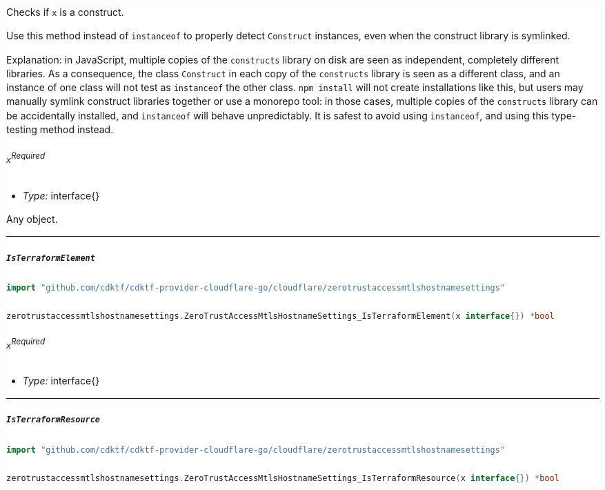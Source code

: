 Checks if `x` is a construct.

Use this method instead of `instanceof` to properly detect `Construct`
instances, even when the construct library is symlinked.

Explanation: in JavaScript, multiple copies of the `constructs` library on
disk are seen as independent, completely different libraries. As a
consequence, the class `Construct` in each copy of the `constructs` library
is seen as a different class, and an instance of one class will not test as
`instanceof` the other class. `npm install` will not create installations
like this, but users may manually symlink construct libraries together or
use a monorepo tool: in those cases, multiple copies of the `constructs`
library can be accidentally installed, and `instanceof` will behave
unpredictably. It is safest to avoid using `instanceof`, and using
this type-testing method instead.

###### `x`<sup>Required</sup> <a name="x" id="@cdktf/provider-cloudflare.zeroTrustAccessMtlsHostnameSettings.ZeroTrustAccessMtlsHostnameSettings.isConstruct.parameter.x"></a>

- *Type:* interface{}

Any object.

---

##### `IsTerraformElement` <a name="IsTerraformElement" id="@cdktf/provider-cloudflare.zeroTrustAccessMtlsHostnameSettings.ZeroTrustAccessMtlsHostnameSettings.isTerraformElement"></a>

```go
import "github.com/cdktf/cdktf-provider-cloudflare-go/cloudflare/zerotrustaccessmtlshostnamesettings"

zerotrustaccessmtlshostnamesettings.ZeroTrustAccessMtlsHostnameSettings_IsTerraformElement(x interface{}) *bool
```

###### `x`<sup>Required</sup> <a name="x" id="@cdktf/provider-cloudflare.zeroTrustAccessMtlsHostnameSettings.ZeroTrustAccessMtlsHostnameSettings.isTerraformElement.parameter.x"></a>

- *Type:* interface{}

---

##### `IsTerraformResource` <a name="IsTerraformResource" id="@cdktf/provider-cloudflare.zeroTrustAccessMtlsHostnameSettings.ZeroTrustAccessMtlsHostnameSettings.isTerraformResource"></a>

```go
import "github.com/cdktf/cdktf-provider-cloudflare-go/cloudflare/zerotrustaccessmtlshostnamesettings"

zerotrustaccessmtlshostnamesettings.ZeroTrustAccessMtlsHostnameSettings_IsTerraformResource(x interface{}) *bool
```
